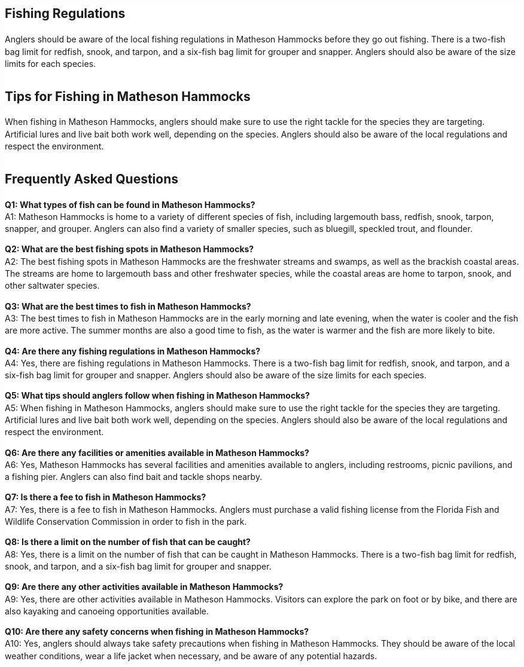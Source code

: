 <h2>Fishing Regulations</h2>

Anglers should be aware of the local fishing regulations in Matheson Hammocks before they go out fishing. There is a two-fish bag limit for redfish, snook, and tarpon, and a six-fish bag limit for grouper and snapper. Anglers should also be aware of the size limits for each species. 

<h2>Tips for Fishing in Matheson Hammocks</h2>

When fishing in Matheson Hammocks, anglers should make sure to use the right tackle for the species they are targeting. Artificial lures and live bait both work well, depending on the species. Anglers should also be aware of the local regulations and respect the environment. 

<h2>Frequently Asked Questions</h2>

<b>Q1: What types of fish can be found in Matheson Hammocks?</b><br>
A1: Matheson Hammocks is home to a variety of different species of fish, including largemouth bass, redfish, snook, tarpon, snapper, and grouper. Anglers can also find a variety of smaller species, such as bluegill, speckled trout, and flounder. 

<b>Q2: What are the best fishing spots in Matheson Hammocks?</b><br>
A2: The best fishing spots in Matheson Hammocks are the freshwater streams and swamps, as well as the brackish coastal areas. The streams are home to largemouth bass and other freshwater species, while the coastal areas are home to tarpon, snook, and other saltwater species. 

<b>Q3: What are the best times to fish in Matheson Hammocks?</b><br>
A3: The best times to fish in Matheson Hammocks are in the early morning and late evening, when the water is cooler and the fish are more active. The summer months are also a good time to fish, as the water is warmer and the fish are more likely to bite. 

<b>Q4: Are there any fishing regulations in Matheson Hammocks?</b><br>
A4: Yes, there are fishing regulations in Matheson Hammocks. There is a two-fish bag limit for redfish, snook, and tarpon, and a six-fish bag limit for grouper and snapper. Anglers should also be aware of the size limits for each species. 

<b>Q5: What tips should anglers follow when fishing in Matheson Hammocks?</b><br>
A5: When fishing in Matheson Hammocks, anglers should make sure to use the right tackle for the species they are targeting. Artificial lures and live bait both work well, depending on the species. Anglers should also be aware of the local regulations and respect the environment. 

<b>Q6: Are there any facilities or amenities available in Matheson Hammocks?</b><br>
A6: Yes, Matheson Hammocks has several facilities and amenities available to anglers, including restrooms, picnic pavilions, and a fishing pier. Anglers can also find bait and tackle shops nearby. 

<b>Q7: Is there a fee to fish in Matheson Hammocks?</b><br>
A7: Yes, there is a fee to fish in Matheson Hammocks. Anglers must purchase a valid fishing license from the Florida Fish and Wildlife Conservation Commission in order to fish in the park. 

<b>Q8: Is there a limit on the number of fish that can be caught?</b><br>
A8: Yes, there is a limit on the number of fish that can be caught in Matheson Hammocks. There is a two-fish bag limit for redfish, snook, and tarpon, and a six-fish bag limit for grouper and snapper. 

<b>Q9: Are there any other activities available in Matheson Hammocks?</b><br>
A9: Yes, there are other activities available in Matheson Hammocks. Visitors can explore the park on foot or by bike, and there are also kayaking and canoeing opportunities available. 

<b>Q10: Are there any safety concerns when fishing in Matheson Hammocks?</b><br>
A10: Yes, anglers should always take safety precautions when fishing in Matheson Hammocks. They should be aware of the local weather conditions, wear a life jacket when necessary, and be aware of any potential hazards. 

